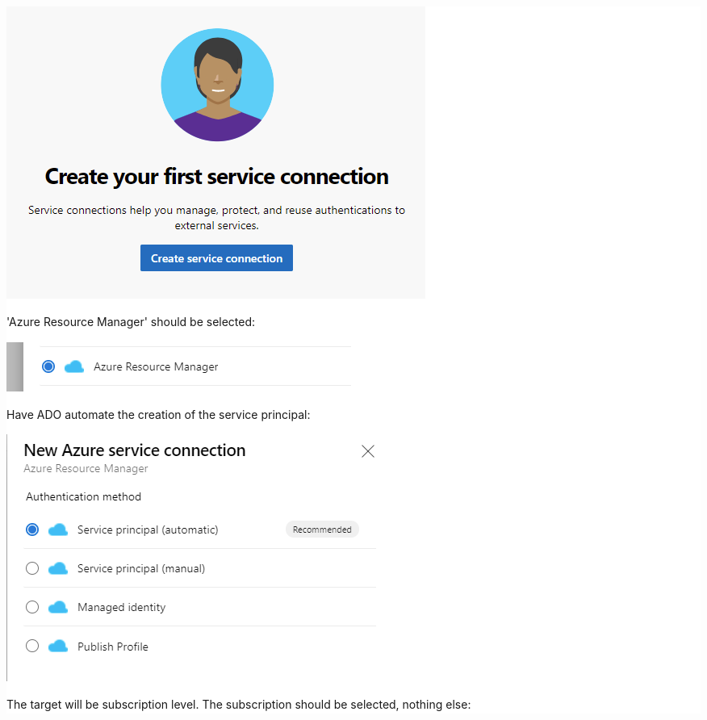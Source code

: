 ![First Service Connection](Images/SC3.png)

'Azure Resource Manager' should be selected:

![Azure Resource Manager](Images/SC4.png)

Have ADO automate the creation of the service principal:

![SP Automation](Images/SC5.png)

The target will be subscription level. The subscription should be selected, nothing else:

